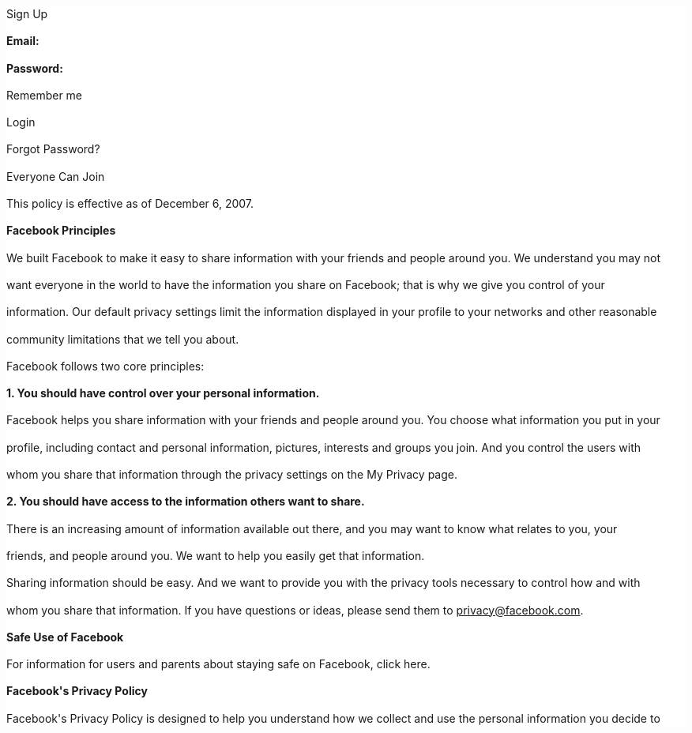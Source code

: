 Sign Up

**Email:**

**Password:**

Remember me

Login

Forgot Password?

Everyone Can Join

This policy is effective as of December 6, 2007.

**Facebook Principles**

We built Facebook to make it easy to share information with your friends and people around you. We understand you may not

want everyone in the world to have the information you share on Facebook; that is why we give you control of your

information. Our default privacy settings limit the information displayed in your profile to your networks and other reasonable

community limitations that we tell you about.

Facebook follows two core principles:

**1. You should have control over your personal information.** 

Facebook helps you share information with your friends and people around you. You choose what information you put in your

profile, including contact and personal information, pictures, interests and groups you join. And you control the users with

whom you share that information through the privacy settings on the My Privacy page.

**2. You should have access to the information others want to share.** 

There is an increasing amount of information available out there, and you may want to know what relates to you, your

friends, and people around you. We want to help you easily get that information.

Sharing information should be easy. And we want to provide you with the privacy tools necessary to control how and with

whom you share that information. If you have questions or ideas, please send them to privacy@facebook.com.

**Safe Use of Facebook**

For information for users and parents about staying safe on Facebook, click here.

**Facebook's Privacy Policy**

Facebook's Privacy Policy is designed to help you understand how we collect and use the personal information you decide to
